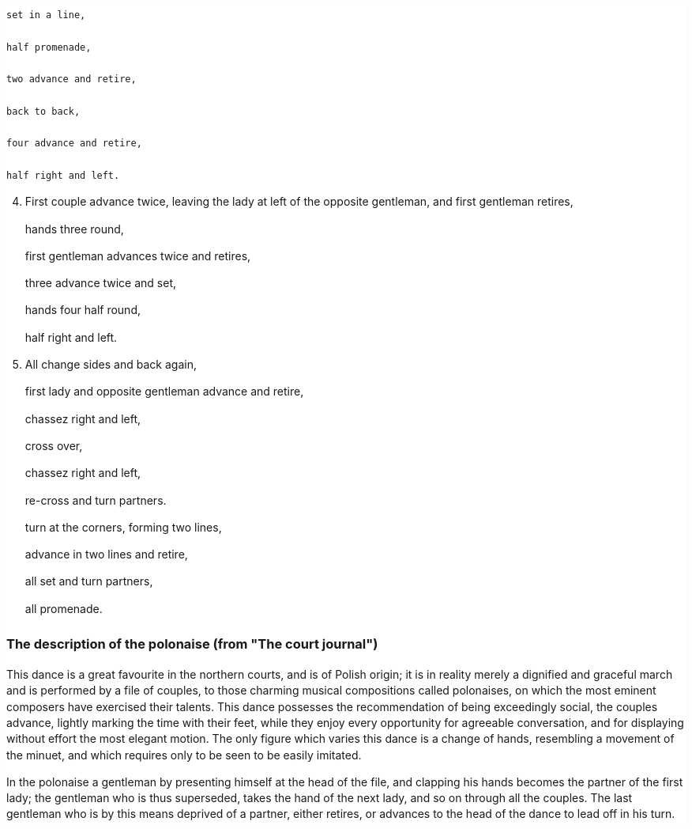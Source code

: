 	set in a line,

	half promenade,

	two advance and retire,

	back to back,

	four advance and retire,

	half right and left.

4.	First couple advance twice, leaving the lady at left of the opposite gentleman, and first gentleman retires,

	hands three round,

	first gentleman advances twice and retires,

	three advance twice and set,

	hands four half round,

	half right and left.

5.	All change sides and back again,

	first lady and opposite gentleman advance and retire,

	chassez right and left,

	cross over,

	chassez right and left,

	re-cross and turn partners.

	turn at the corners, forming two lines,

	advance in two lines and retire,

	all set and turn partners,

	all promenade.

### The description of the polonaise (from "The court journal")

This dance is a great favourite in the northern courts, and is of Polish origin; it is in reality merely a dignified and graceful march and is performed by a file of couples, to those charming musical compositions called polonaises, on which the most eminent composers have exercised their talents. This dance possesses the recommendation of being exceedingly social, the couples advance, lightly marking the time with their feet, while they enjoy every opportunity for agreeable conversation, and for displaying without effort the most elegant motion. The only figure which varies this dance is a change of hands, resembling a movement of the minuet, and which requires only to be seen to be easily imitated.

In the polonaise a gentleman by presenting himself at the head of the file, and clapping his hands becomes the partner of the first lady; the gentleman who is thus superseded, takes the hand of the next lady, and so on through all the couples. The last gentleman who is by this means deprived of a partner, either retires, or advances to the head of the dance to lead off in his turn.
